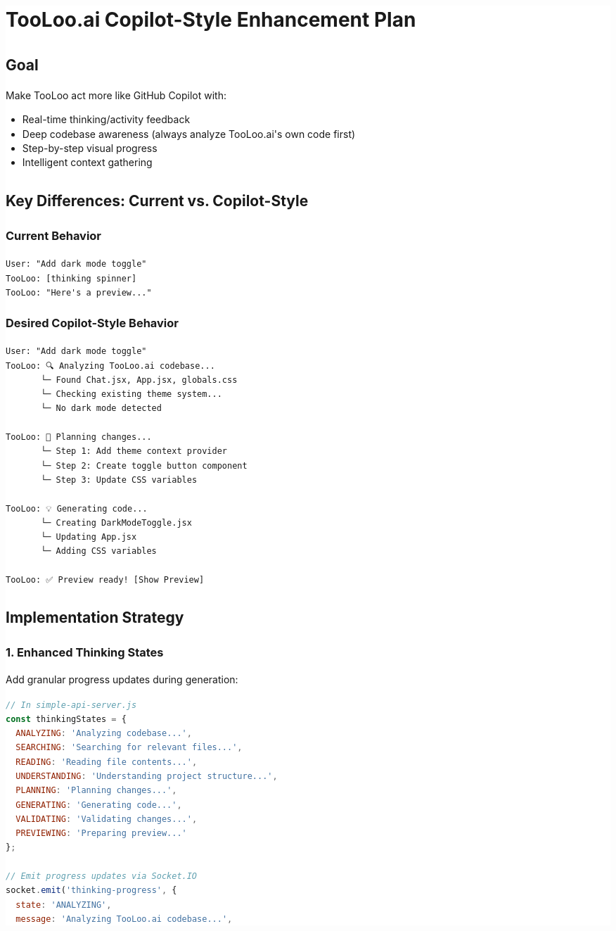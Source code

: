 # TooLoo.ai Copilot-Style Enhancement Plan

## Goal
Make TooLoo act more like GitHub Copilot with:
- Real-time thinking/activity feedback
- Deep codebase awareness (always analyze TooLoo.ai's own code first)
- Step-by-step visual progress
- Intelligent context gathering

## Key Differences: Current vs. Copilot-Style

### Current Behavior
```
User: "Add dark mode toggle"
TooLoo: [thinking spinner]
TooLoo: "Here's a preview..."
```

### Desired Copilot-Style Behavior
```
User: "Add dark mode toggle"
TooLoo: 🔍 Analyzing TooLoo.ai codebase...
       └─ Found Chat.jsx, App.jsx, globals.css
       └─ Checking existing theme system...
       └─ No dark mode detected
       
TooLoo: 🧠 Planning changes...
       └─ Step 1: Add theme context provider
       └─ Step 2: Create toggle button component
       └─ Step 3: Update CSS variables
       
TooLoo: 💡 Generating code...
       └─ Creating DarkModeToggle.jsx
       └─ Updating App.jsx
       └─ Adding CSS variables
       
TooLoo: ✅ Preview ready! [Show Preview]
```

## Implementation Strategy

### 1. Enhanced Thinking States
Add granular progress updates during generation:

```javascript
// In simple-api-server.js
const thinkingStates = {
  ANALYZING: 'Analyzing codebase...',
  SEARCHING: 'Searching for relevant files...',
  READING: 'Reading file contents...',
  UNDERSTANDING: 'Understanding project structure...',
  PLANNING: 'Planning changes...',
  GENERATING: 'Generating code...',
  VALIDATING: 'Validating changes...',
  PREVIEWING: 'Preparing preview...'
};

// Emit progress updates via Socket.IO
socket.emit('thinking-progress', {
  state: 'ANALYZING',
  message: 'Analyzing TooLoo.ai codebase...',
```